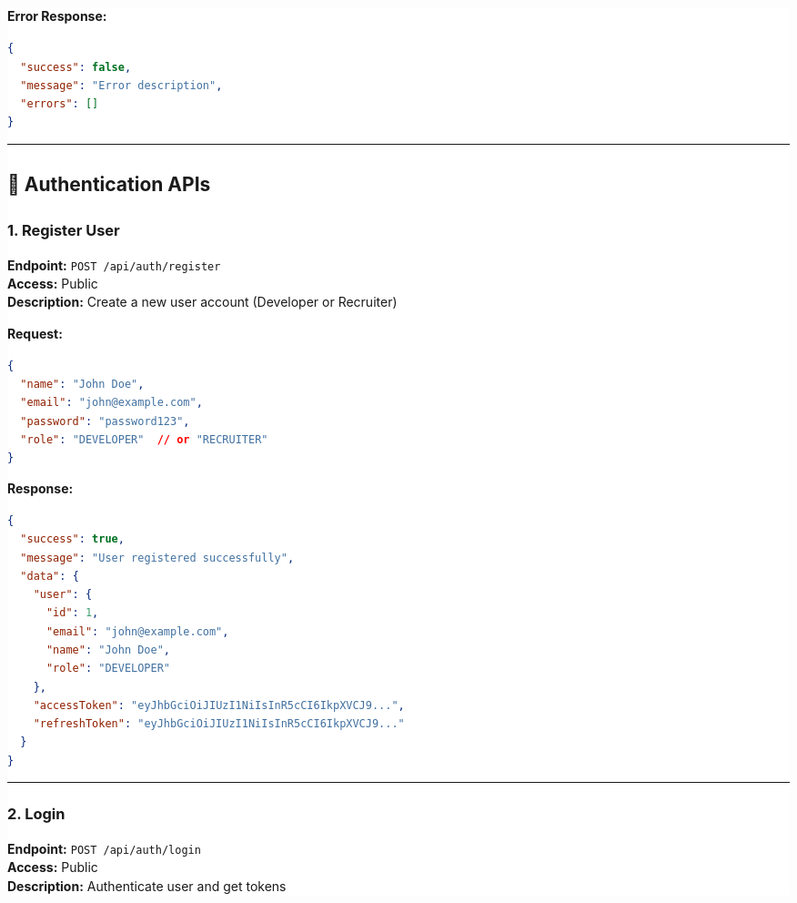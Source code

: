 **Error Response:**
```json
{
  "success": false,
  "message": "Error description",
  "errors": []
}
```

---

## 🔐 Authentication APIs

### 1. Register User

**Endpoint:** `POST /api/auth/register`  
**Access:** Public  
**Description:** Create a new user account (Developer or Recruiter)

**Request:**
```json
{
  "name": "John Doe",
  "email": "john@example.com",
  "password": "password123",
  "role": "DEVELOPER"  // or "RECRUITER"
}
```

**Response:**
```json
{
  "success": true,
  "message": "User registered successfully",
  "data": {
    "user": {
      "id": 1,
      "email": "john@example.com",
      "name": "John Doe",
      "role": "DEVELOPER"
    },
    "accessToken": "eyJhbGciOiJIUzI1NiIsInR5cCI6IkpXVCJ9...",
    "refreshToken": "eyJhbGciOiJIUzI1NiIsInR5cCI6IkpXVCJ9..."
  }
}
```

---

### 2. Login

**Endpoint:** `POST /api/auth/login`  
**Access:** Public  
**Description:** Authenticate user and get tokens
